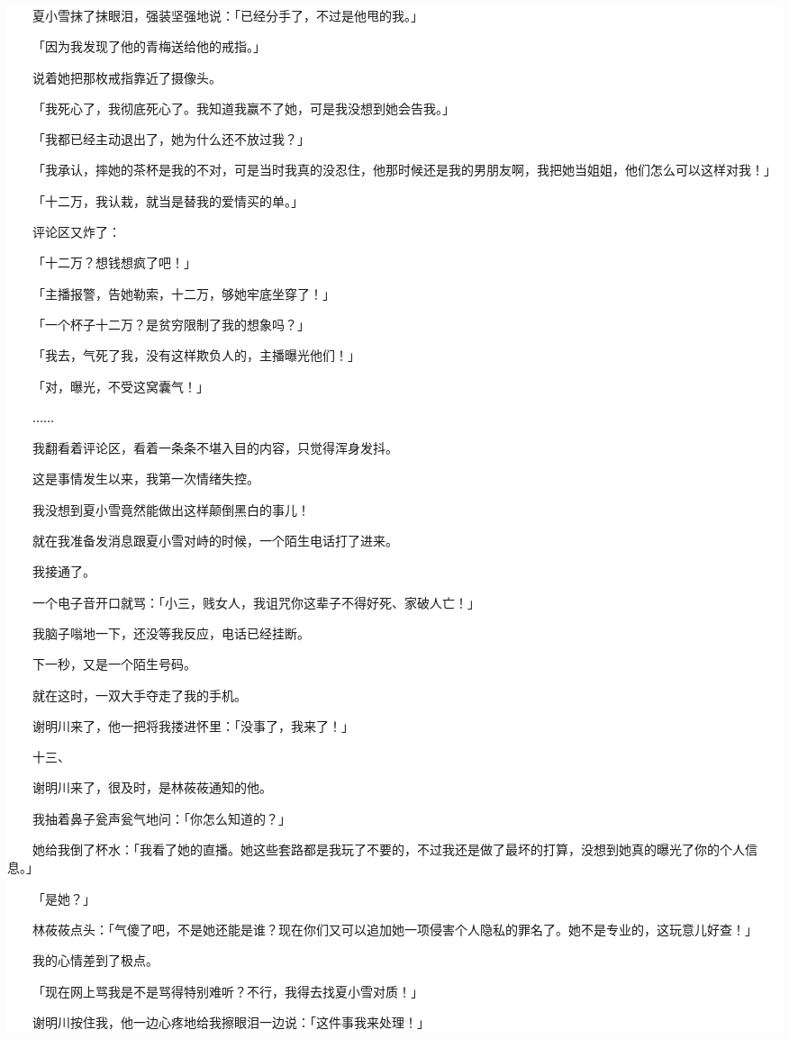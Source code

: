&emsp;&emsp;夏小雪抹了抹眼泪，强装坚强地说：「已经分手了，不过是他甩的我。」  
  
&emsp;&emsp;「因为我发现了他的青梅送给他的戒指。」  
  
&emsp;&emsp;说着她把那枚戒指靠近了摄像头。  
  
&emsp;&emsp;「我死心了，我彻底死心了。我知道我赢不了她，可是我没想到她会告我。」  
  
&emsp;&emsp;「我都已经主动退出了，她为什么还不放过我？」  
  
&emsp;&emsp;「我承认，摔她的茶杯是我的不对，可是当时我真的没忍住，他那时候还是我的男朋友啊，我把她当姐姐，他们怎么可以这样对我！」  
  
&emsp;&emsp;「十二万，我认栽，就当是替我的爱情买的单。」  
  
&emsp;&emsp;评论区又炸了：  
  
&emsp;&emsp;「十二万？想钱想疯了吧！」  
  
&emsp;&emsp;「主播报警，告她勒索，十二万，够她牢底坐穿了！」  
  
&emsp;&emsp;「一个杯子十二万？是贫穷限制了我的想象吗？」  
  
&emsp;&emsp;「我去，气死了我，没有这样欺负人的，主播曝光他们！」  
  
&emsp;&emsp;「对，曝光，不受这窝囊气！」  
  
&emsp;&emsp;……  
  
&emsp;&emsp;我翻看着评论区，看着一条条不堪入目的内容，只觉得浑身发抖。  
  
&emsp;&emsp;这是事情发生以来，我第一次情绪失控。  
  
&emsp;&emsp;我没想到夏小雪竟然能做出这样颠倒黑白的事儿！  
  
&emsp;&emsp;就在我准备发消息跟夏小雪对峙的时候，一个陌生电话打了进来。  
  
&emsp;&emsp;我接通了。  
  
&emsp;&emsp;一个电子音开口就骂：「小三，贱女人，我诅咒你这辈子不得好死、家破人亡！」  
  
&emsp;&emsp;我脑子嗡地一下，还没等我反应，电话已经挂断。  
  
&emsp;&emsp;下一秒，又是一个陌生号码。  
  
&emsp;&emsp;就在这时，一双大手夺走了我的手机。  
  
&emsp;&emsp;谢明川来了，他一把将我搂进怀里：「没事了，我来了！」  
  
&emsp;&emsp;十三、  
  
&emsp;&emsp;谢明川来了，很及时，是林莜莜通知的他。  
  
&emsp;&emsp;我抽着鼻子瓮声瓮气地问：「你怎么知道的？」  
  
&emsp;&emsp;她给我倒了杯水：「我看了她的直播。她这些套路都是我玩了不要的，不过我还是做了最坏的打算，没想到她真的曝光了你的个人信息。」  
  
&emsp;&emsp;「是她？」  
  
&emsp;&emsp;林莜莜点头：「气傻了吧，不是她还能是谁？现在你们又可以追加她一项侵害个人隐私的罪名了。她不是专业的，这玩意儿好查！」  
  
&emsp;&emsp;我的心情差到了极点。  
  
&emsp;&emsp;「现在网上骂我是不是骂得特别难听？不行，我得去找夏小雪对质！」  
  
&emsp;&emsp;谢明川按住我，他一边心疼地给我擦眼泪一边说：「这件事我来处理！」  
  